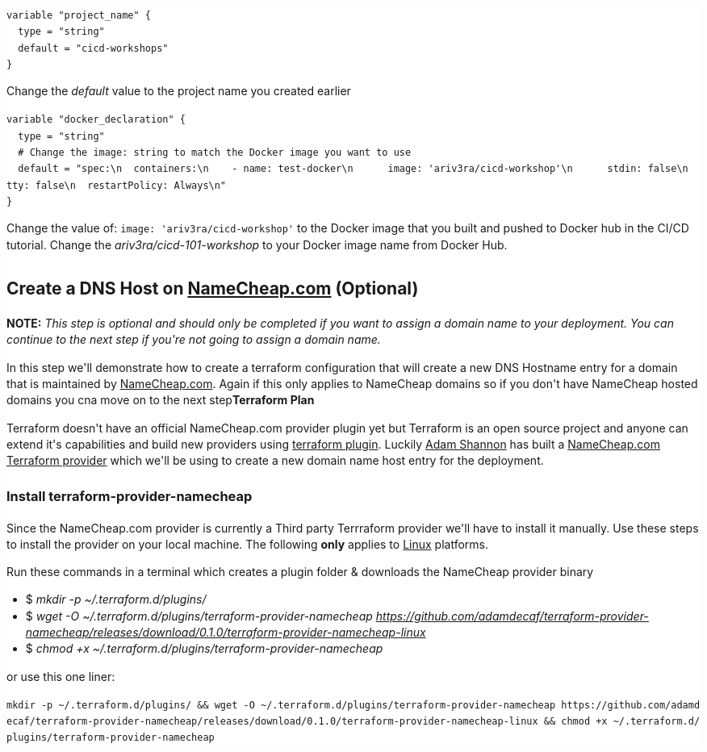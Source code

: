 ```HCL
variable "project_name" {
  type = "string"
  default = "cicd-workshops"
}
```

Change the *default* value to the project name you created earlier

```HCL
variable "docker_declaration" {
  type = "string"
  # Change the image: string to match the Docker image you want to use
  default = "spec:\n  containers:\n    - name: test-docker\n      image: 'ariv3ra/cicd-workshop'\n      stdin: false\n      tty: false\n  restartPolicy: Always\n"
}
```

Change the value of: `image: 'ariv3ra/cicd-workshop'` to the Docker image that you built and pushed to Docker hub in the CI/CD tutorial. Change the *ariv3ra/cicd-101-workshop* to your Docker image name from Docker Hub.

## Create a DNS Host on [NameCheap.com](https://www.namecheap.com)  (Optional)

**NOTE:** *This step is optional and should only be completed if you want to assign a domain name to your deployment. You can continue to the next step if you're not going to assign a domain name.*

In this step we'll demonstrate how to create a terraform configuration that will create a new DNS Hostname entry for a domain that is maintained by [NameCheap.com](http://namecheap.com). Again if this only applies to NameCheap domains so if you don't have NameCheap hosted domains you cna move on to the next step**Terraform Plan**

Terraform doesn't have an official NameCheap.com provider plugin yet but Terraform is an open source project and anyone can extend it's capabilities and build new providers using [terraform plugin](https://www.terraform.io/docs/plugins/basics.html). Luckily [Adam Shannon](https://github.com/adamdecaf) has built a [NameCheap.com Terraform provider](https://github.com/adamdecaf/terraform-provider-namecheap) which we'll be using to create a new domain name host entry for the deployment.

### Install terraform-provider-namecheap ###

Since the NameCheap.com provider is currently a Third party Terrraform provider we'll have to install it manually. Use these steps to install the provider on your local machine. The following **only** applies to [Linux](https://en.wikipedia.org/wiki/Linux) platforms.

Run these commands in a terminal which creates a plugin folder & downloads the NameCheap provider binary

- $ *mkdir -p ~/.terraform.d/plugins/*
- $ *wget -O ~/.terraform.d/plugins/terraform-provider-namecheap https://github.com/adamdecaf/terraform-provider-namecheap/releases/download/0.1.0/terraform-provider-namecheap-linux*
- $ *chmod +x ~/.terraform.d/plugins/terraform-provider-namecheap*

or use this one liner:

`mkdir -p ~/.terraform.d/plugins/ && wget -O ~/.terraform.d/plugins/terraform-provider-namecheap https://github.com/adamdecaf/terraform-provider-namecheap/releases/download/0.1.0/terraform-provider-namecheap-linux && chmod +x ~/.terraform.d/plugins/terraform-provider-namecheap`
